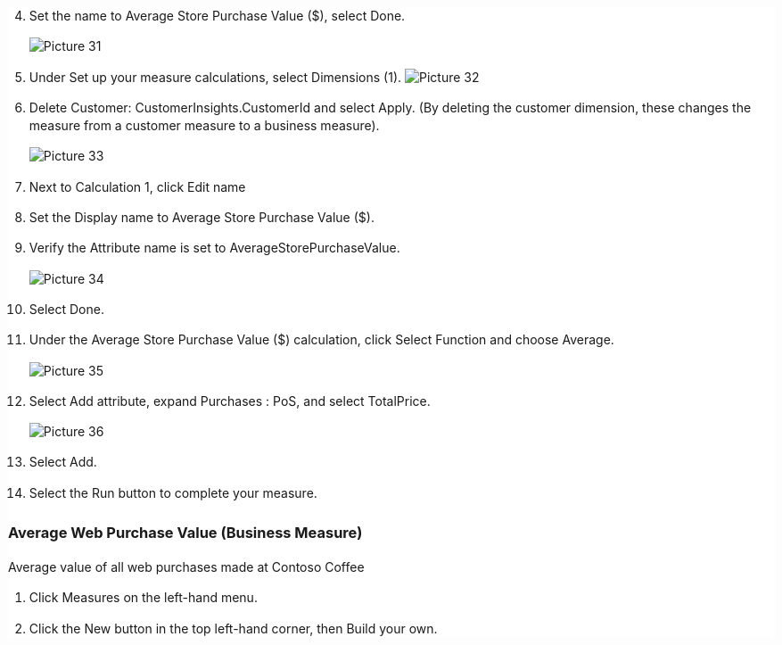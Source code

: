 
4. Set the name to Average Store Purchase Value ($), select Done. 

	![Picture 31](Static/Lab_4A_picture31.png)
 
 

5. Under Set up your measure calculations, select Dimensions (1). 
	![Picture 32](Static/Lab_4A_picture32.png)
 

6. Delete Customer: CustomerInsights.CustomerId and select Apply. (By deleting the customer dimension, these changes the measure from a customer measure to a business measure).

	![Picture 33](Static/Lab_4A_picture33.png)
 

7. Next to Calculation 1, click Edit name 

 

8. Set the Display name to Average Store Purchase Value ($). 

 

9. Verify the Attribute name is set to AverageStorePurchaseValue.

	![Picture 34](Static/Lab_4A_picture34.png)
 

10. Select Done. 

  

11. Under the Average Store Purchase Value ($) calculation, click Select Function and choose Average. 

	![Picture 35](Static/Lab_4A_picture35.png)
 

12. Select Add attribute, expand Purchases : PoS, and select TotalPrice. 

	![Picture 36](Static/Lab_4A_picture36.png)
 

 

13. Select Add. 

 

14. Select the Run button to complete your measure. 

 

  

### Average Web Purchase Value (Business Measure) 

Average value of all web purchases made at Contoso Coffee 

1. Click Measures on the left-hand menu. 

 

2. Click the New button in the top left-hand corner, then Build your own. 
